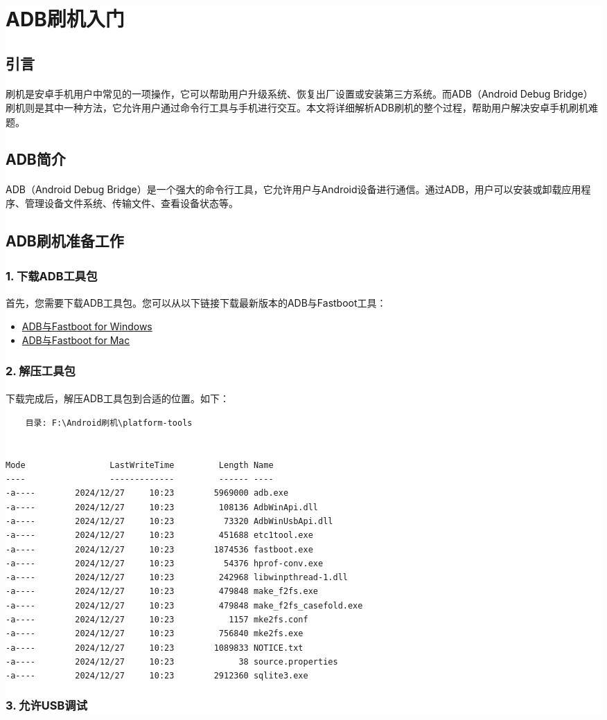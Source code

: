# ADB刷机入门

## 引言

刷机是安卓手机用户中常见的一项操作，它可以帮助用户升级系统、恢复出厂设置或安装第三方系统。而ADB（Android Debug Bridge）刷机则是其中一种方法，它允许用户通过命令行工具与手机进行交互。本文将详细解析ADB刷机的整个过程，帮助用户解决安卓手机刷机难题。

## ADB简介

ADB（Android Debug Bridge）是一个强大的命令行工具，它允许用户与Android设备进行通信。通过ADB，用户可以安装或卸载应用程序、管理设备文件系统、传输文件、查看设备状态等。

## ADB刷机准备工作

### 1. 下载ADB工具包

首先，您需要下载ADB工具包。您可以从以下链接下载最新版本的ADB与Fastboot工具：

- [ADB与Fastboot for Windows](https://dl.google.com/android/repository/platform-tools-latest-windows.zip)
- [ADB与Fastboot for Mac](https://dl.google.com/android/repository/platform-tools-latest-darwin.zip)

### 2. 解压工具包

下载完成后，解压ADB工具包到合适的位置。如下：

```shell
    目录: F:\Android刷机\platform-tools


Mode                 LastWriteTime         Length Name
----                 -------------         ------ ----
-a----        2024/12/27     10:23        5969000 adb.exe
-a----        2024/12/27     10:23         108136 AdbWinApi.dll
-a----        2024/12/27     10:23          73320 AdbWinUsbApi.dll
-a----        2024/12/27     10:23         451688 etc1tool.exe
-a----        2024/12/27     10:23        1874536 fastboot.exe
-a----        2024/12/27     10:23          54376 hprof-conv.exe
-a----        2024/12/27     10:23         242968 libwinpthread-1.dll
-a----        2024/12/27     10:23         479848 make_f2fs.exe
-a----        2024/12/27     10:23         479848 make_f2fs_casefold.exe
-a----        2024/12/27     10:23           1157 mke2fs.conf
-a----        2024/12/27     10:23         756840 mke2fs.exe
-a----        2024/12/27     10:23        1089833 NOTICE.txt
-a----        2024/12/27     10:23             38 source.properties
-a----        2024/12/27     10:23        2912360 sqlite3.exe
```



### 3. 允许USB调试
